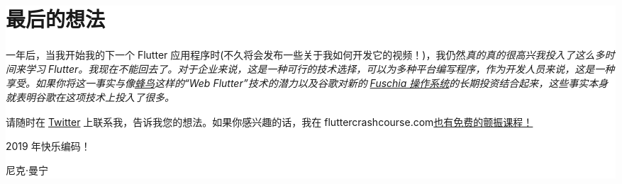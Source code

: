 # 最后的想法

一年后，当我开始我的下一个 Flutter 应用程序时(不久将会发布一些关于我如何开发它的视频！)，我仍然*真的真的很高兴我投入了这么多时间来学习 Flutter。我现在不能回去了。对于企业来说，这是一种可行的技术选择，可以为多种平台编写程序，作为开发人员来说，这是一种享受。如果你将这一事实与像[蜂鸟](/flutter-io/hummingbird-building-flutter-for-the-web-e687c2a023a8)这样的“Web Flutter”技术的潜力以及谷歌对新的 [Fuschia 操作系统](https://en.wikipedia.org/wiki/Google_Fuchsia)的长期投资结合起来，这些事实本身就表明谷歌在这项技术上投入了很多。*

请随时在 [Twitter](https://twitter.com/seenickcode) 上联系我，告诉我您的想法。如果你感兴趣的话，我在 fluttercrashcourse.com[也有免费的颤振课程！](https://fluttercrashcourse.com)

2019 年快乐编码！

尼克·曼宁